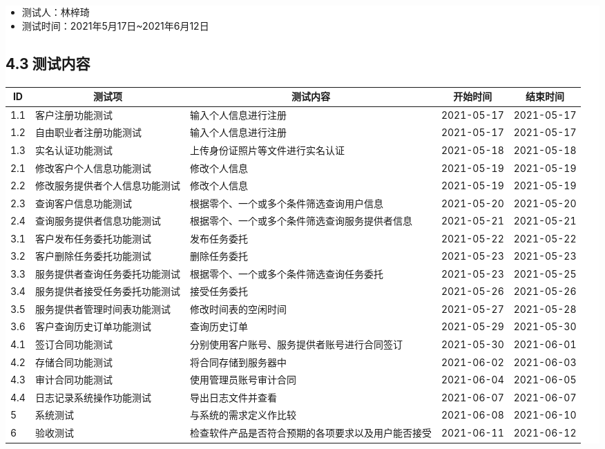 - 测试人：林梓琦
- 测试时间：2021年5月17日~2021年6月12日
## 4.3 测试内容
|ID|测试项|测试内容|开始时间|结束时间|
|--|-----|--------|-------|-------|
|1.1|客户注册功能测试|输入个人信息进行注册|2021-05-17|2021-05-17|
|1.2|自由职业者注册功能测试|输入个人信息进行注册|2021-05-17|2021-05-17|
|1.3|实名认证功能测试|上传身份证照片等文件进行实名认证|2021-05-18|2021-05-18|
|2.1|修改客户个人信息功能测试|修改个人信息|2021-05-19|2021-05-19|
|2.2|修改服务提供者个人信息功能测试|修改个人信息|2021-05-19|2021-05-19|
|2.3|查询客户信息功能测试|根据零个、一个或多个条件筛选查询用户信息|2021-05-20|2021-05-20|
|2.4|查询服务提供者信息功能测试|根据零个、一个或多个条件筛选查询服务提供者信息|2021-05-21|2021-05-21|
|3.1|客户发布任务委托功能测试|发布任务委托|2021-05-22|2021-05-22|
|3.2|客户删除任务委托功能测试|删除任务委托|2021-05-23|2021-05-23|
|3.3|服务提供者查询任务委托功能测试|根据零个、一个或多个条件筛选查询任务委托|2021-05-23|2021-05-25|
|3.4|服务提供者接受任务委托功能测试|接受任务委托|2021-05-26|2021-05-26|
|3.5|服务提供者管理时间表功能测试|修改时间表的空闲时间|2021-05-27|2021-05-28|
|3.6|客户查询历史订单功能测试|查询历史订单|2021-05-29|2021-05-30|
|4.1|签订合同功能测试|分别使用客户账号、服务提供者账号进行合同签订|2021-05-30|2021-06-01|
|4.2|存储合同功能测试|将合同存储到服务器中|2021-06-02|2021-06-03|
|4.3|审计合同功能测试|使用管理员账号审计合同|2021-06-04|2021-06-05|
|4.4|日志记录系统操作功能测试|导出日志文件并查看|2021-06-07|2021-06-07|
|5|系统测试|与系统的需求定义作比较|2021-06-08|2021-06-10|
|6|验收测试|检查软件产品是否符合预期的各项要求以及用户能否接受|2021-06-11|2021-06-12|
